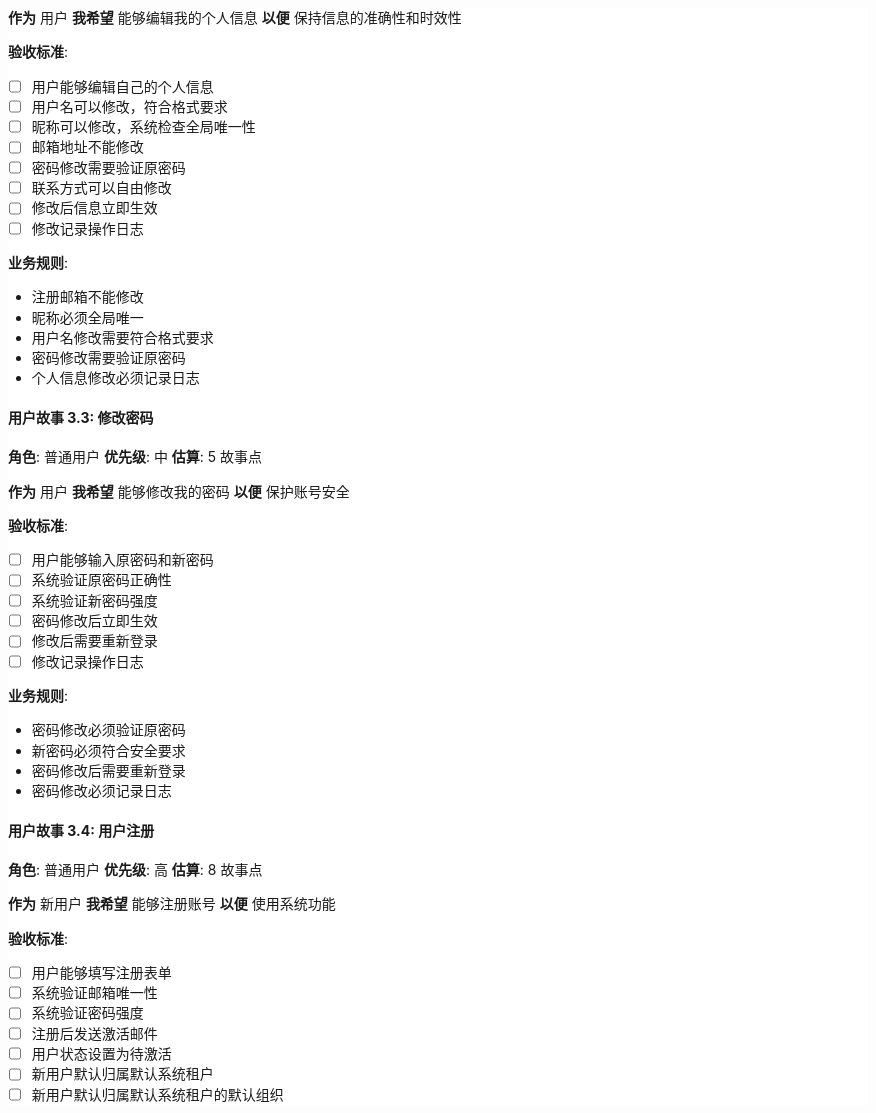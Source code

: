 **作为** 用户
**我希望** 能够编辑我的个人信息
**以便** 保持信息的准确性和时效性

**验收标准**:
- [ ] 用户能够编辑自己的个人信息
- [ ] 用户名可以修改，符合格式要求
- [ ] 昵称可以修改，系统检查全局唯一性
- [ ] 邮箱地址不能修改
- [ ] 密码修改需要验证原密码
- [ ] 联系方式可以自由修改
- [ ] 修改后信息立即生效
- [ ] 修改记录操作日志

**业务规则**:
- 注册邮箱不能修改
- 昵称必须全局唯一
- 用户名修改需要符合格式要求
- 密码修改需要验证原密码
- 个人信息修改必须记录日志

#### 用户故事 3.3: 修改密码
**角色**: 普通用户
**优先级**: 中
**估算**: 5 故事点

**作为** 用户
**我希望** 能够修改我的密码
**以便** 保护账号安全

**验收标准**:
- [ ] 用户能够输入原密码和新密码
- [ ] 系统验证原密码正确性
- [ ] 系统验证新密码强度
- [ ] 密码修改后立即生效
- [ ] 修改后需要重新登录
- [ ] 修改记录操作日志

**业务规则**:
- 密码修改必须验证原密码
- 新密码必须符合安全要求
- 密码修改后需要重新登录
- 密码修改必须记录日志

#### 用户故事 3.4: 用户注册
**角色**: 普通用户
**优先级**: 高
**估算**: 8 故事点

**作为** 新用户
**我希望** 能够注册账号
**以便** 使用系统功能

**验收标准**:
- [ ] 用户能够填写注册表单
- [ ] 系统验证邮箱唯一性
- [ ] 系统验证密码强度
- [ ] 注册后发送激活邮件
- [ ] 用户状态设置为待激活
- [ ] 新用户默认归属默认系统租户
- [ ] 新用户默认归属默认系统租户的默认组织
